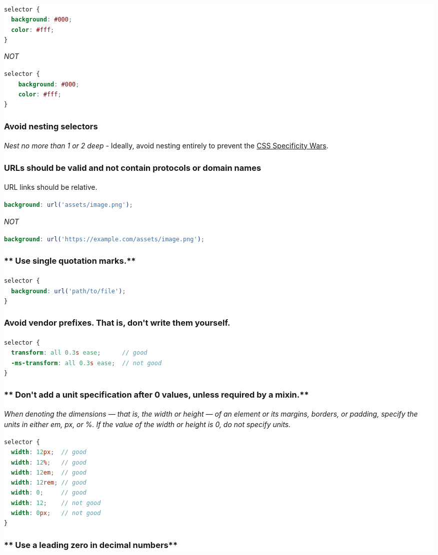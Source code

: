 ```scss
selector {
  background: #000;
  color: #fff;
}
```

*NOT*

```scss
selector {
    background: #000;
    color: #fff;
}
```

### Avoid nesting selectors
*Nest no more than 1 or 2 deep* - Ideally, avoid nesting entirely to prevent the [CSS Specificity Wars](https://stuffandnonsense.co.uk/archives/css_specificity_wars.html).

### URLs should be valid and not contain protocols or domain names
URL links should be relative.

```scss
background: url('assets/image.png');
```
*NOT*
```scss
background: url('https://example.com/assets/image.png');
```
### ** Use single quotation marks.**
```scss
selector {
  background: url('path/to/file');
}
```

### **Avoid vendor prefixes. That is, don't write them yourself.**
```scss
selector {
  transform: all 0.3s ease;      // good
  -ms-transform: all 0.3s ease;  // not good
}
```

### ** Don't add a unit specification after 0 values, unless required by a mixin.**
*When denoting the dimensions — that is, the width or height — of an element or its margins, borders, or padding, specify the units in either em, px, or %. If the value of the width or height is 0, do not specify units.*
```scss
selector {
  width: 12px;  // good
  width: 12%;   // good
  width: 12em;  // good
  width: 12rem; // good
  width: 0;     // good
  width: 12;    // not good
  width: 0px;   // not good
}
```
### ** Use a leading zero in decimal numbers**
```scss
```